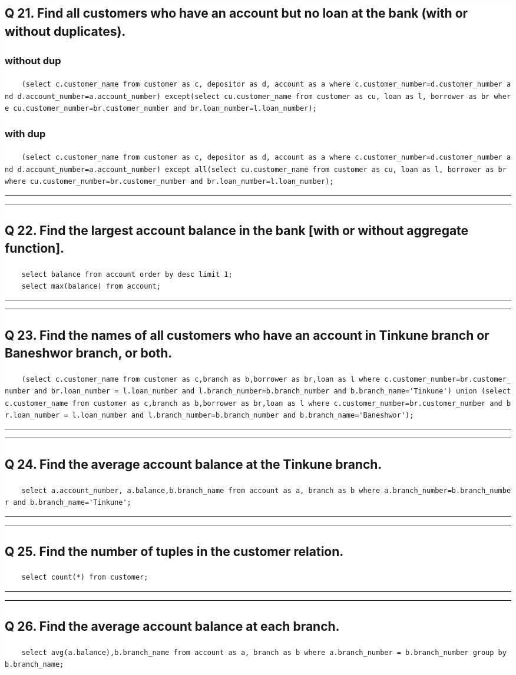 ## Q 21. Find all customers who have an account but no loan at the bank (with or without duplicates).
### without dup
```mysql
	(select c.customer_name from customer as c, depositor as d, account as a where c.customer_number=d.customer_number and d.account_number=a.account_number) except(select cu.customer_name from customer as cu, loan as l, borrower as br where cu.customer_number=br.customer_number and br.loan_number=l.loan_number);
```
###	with dup
```mysql
	(select c.customer_name from customer as c, depositor as d, account as a where c.customer_number=d.customer_number and d.account_number=a.account_number) except all(select cu.customer_name from customer as cu, loan as l, borrower as br where cu.customer_number=br.customer_number and br.loan_number=l.loan_number);
```
---
---
## Q 22. Find the largest account balance in the bank [with or without aggregate function].
```mysql
	select balance from account order by desc limit 1;
	select max(balance) from account;
```
---
---
## Q 23. Find the names of all customers who have an account in Tinkune branch or Baneshwor branch, or both.
```mysql
	(select c.customer_name from customer as c,branch as b,borrower as br,loan as l where c.customer_number=br.customer_number and br.loan_number = l.loan_number and l.branch_number=b.branch_number and b.branch_name='Tinkune') union (select c.customer_name from customer as c,branch as b,borrower as br,loan as l where c.customer_number=br.customer_number and br.loan_number = l.loan_number and l.branch_number=b.branch_number and b.branch_name='Baneshwor');
```
---
---
## Q 24. Find the average account balance at the Tinkune branch.
```mysql
	select a.account_number, a.balance,b.branch_name from account as a, branch as b where a.branch_number=b.branch_number and b.branch_name='Tinkune';
```
---
---
## Q 25. Find the number of tuples in the customer relation.
```mysql
	select count(*) from customer;
```
---
---
## Q 26. Find the average account balance at each branch.
```mysql
	select avg(a.balance),b.branch_name from account as a, branch as b where a.branch_number = b.branch_number group by b.branch_name;
```